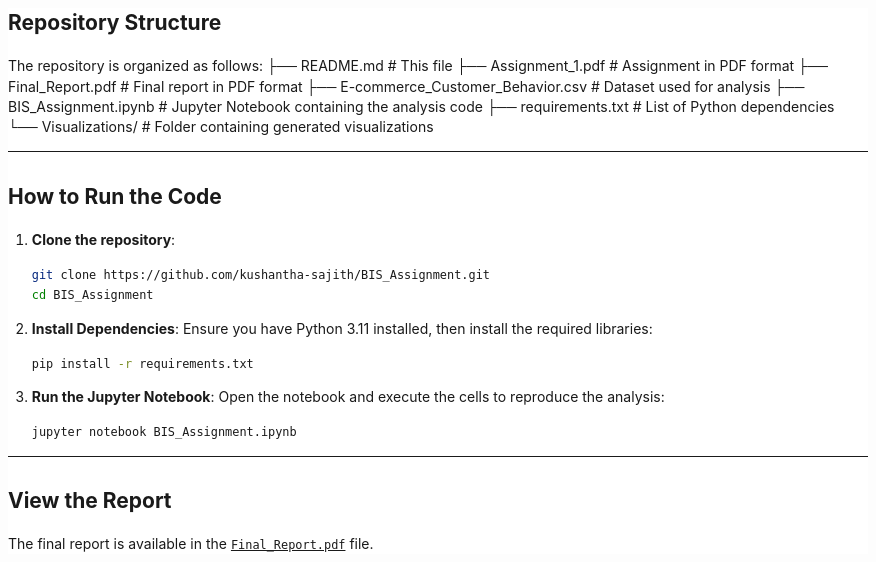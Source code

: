 
## Repository Structure
The repository is organized as follows:
    ├── README.md # This file
    ├── Assignment_1.pdf # Assignment in PDF format
    ├── Final_Report.pdf # Final report in PDF format
    ├── E-commerce_Customer_Behavior.csv # Dataset used for analysis
    ├── BIS_Assignment.ipynb # Jupyter Notebook containing the analysis code
    ├── requirements.txt # List of Python dependencies
    └── Visualizations/ # Folder containing generated visualizations

---

## How to Run the Code
1. **Clone the repository**:
    ```bash
    git clone https://github.com/kushantha-sajith/BIS_Assignment.git
    cd BIS_Assignment

2. **Install Dependencies**:
    Ensure you have Python 3.11 installed, then install the required libraries:
    ```bash
    pip install -r requirements.txt

3. **Run the Jupyter Notebook**:
    Open the notebook and execute the cells to reproduce the analysis:
    ```bash
    jupyter notebook BIS_Assignment.ipynb

---

## View the Report

The final report is available in the [`Final_Report.pdf`](Final_Report.pdf) file.